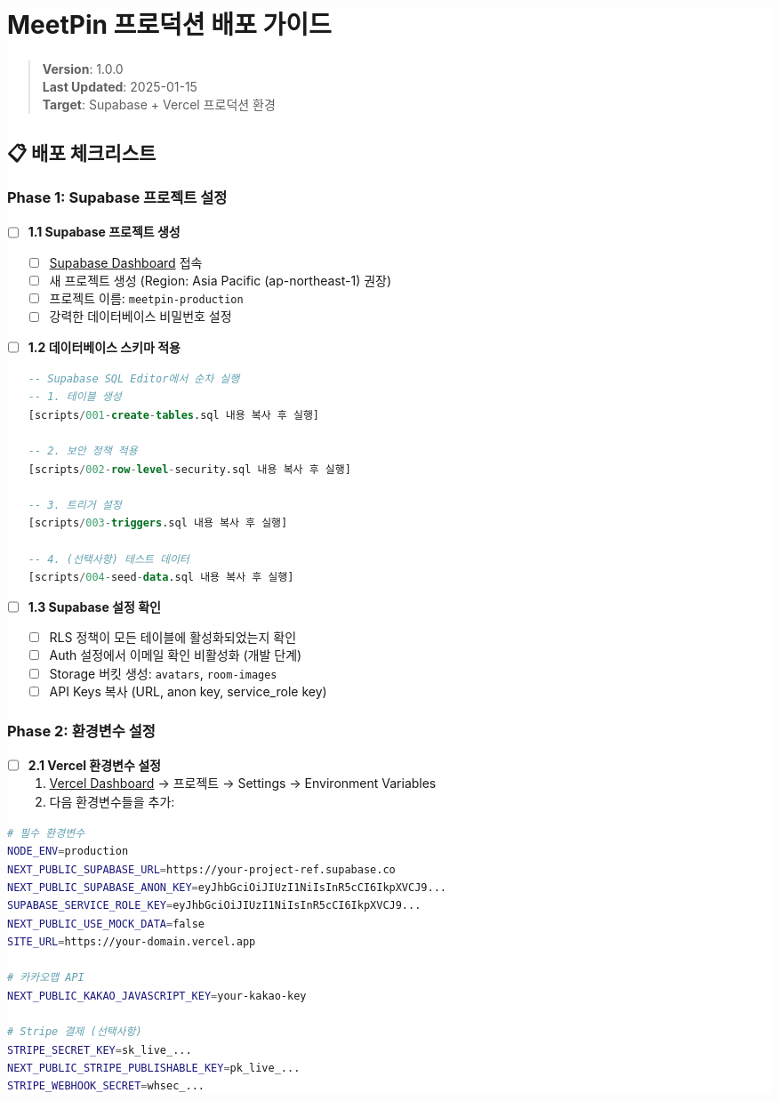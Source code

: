 # MeetPin 프로덕션 배포 가이드

> **Version**: 1.0.0  
> **Last Updated**: 2025-01-15  
> **Target**: Supabase + Vercel 프로덕션 환경

## 📋 배포 체크리스트

### Phase 1: Supabase 프로젝트 설정

- [ ] **1.1 Supabase 프로젝트 생성**
  - [ ] [Supabase Dashboard](https://supabase.com/dashboard) 접속
  - [ ] 새 프로젝트 생성 (Region: Asia Pacific (ap-northeast-1) 권장)
  - [ ] 프로젝트 이름: `meetpin-production`
  - [ ] 강력한 데이터베이스 비밀번호 설정

- [ ] **1.2 데이터베이스 스키마 적용**
  ```sql
  -- Supabase SQL Editor에서 순차 실행
  -- 1. 테이블 생성
  [scripts/001-create-tables.sql 내용 복사 후 실행]
  
  -- 2. 보안 정책 적용
  [scripts/002-row-level-security.sql 내용 복사 후 실행]
  
  -- 3. 트리거 설정
  [scripts/003-triggers.sql 내용 복사 후 실행]
  
  -- 4. (선택사항) 테스트 데이터
  [scripts/004-seed-data.sql 내용 복사 후 실행]
  ```

- [ ] **1.3 Supabase 설정 확인**
  - [ ] RLS 정책이 모든 테이블에 활성화되었는지 확인
  - [ ] Auth 설정에서 이메일 확인 비활성화 (개발 단계)
  - [ ] Storage 버킷 생성: `avatars`, `room-images`
  - [ ] API Keys 복사 (URL, anon key, service_role key)

### Phase 2: 환경변수 설정

- [ ] **2.1 Vercel 환경변수 설정**
  1. [Vercel Dashboard](https://vercel.com/dashboard) → 프로젝트 → Settings → Environment Variables
  2. 다음 환경변수들을 추가:

```bash
# 필수 환경변수
NODE_ENV=production
NEXT_PUBLIC_SUPABASE_URL=https://your-project-ref.supabase.co
NEXT_PUBLIC_SUPABASE_ANON_KEY=eyJhbGciOiJIUzI1NiIsInR5cCI6IkpXVCJ9...
SUPABASE_SERVICE_ROLE_KEY=eyJhbGciOiJIUzI1NiIsInR5cCI6IkpXVCJ9...
NEXT_PUBLIC_USE_MOCK_DATA=false
SITE_URL=https://your-domain.vercel.app

# 카카오맵 API
NEXT_PUBLIC_KAKAO_JAVASCRIPT_KEY=your-kakao-key

# Stripe 결제 (선택사항)
STRIPE_SECRET_KEY=sk_live_...
NEXT_PUBLIC_STRIPE_PUBLISHABLE_KEY=pk_live_...
STRIPE_WEBHOOK_SECRET=whsec_...
```
